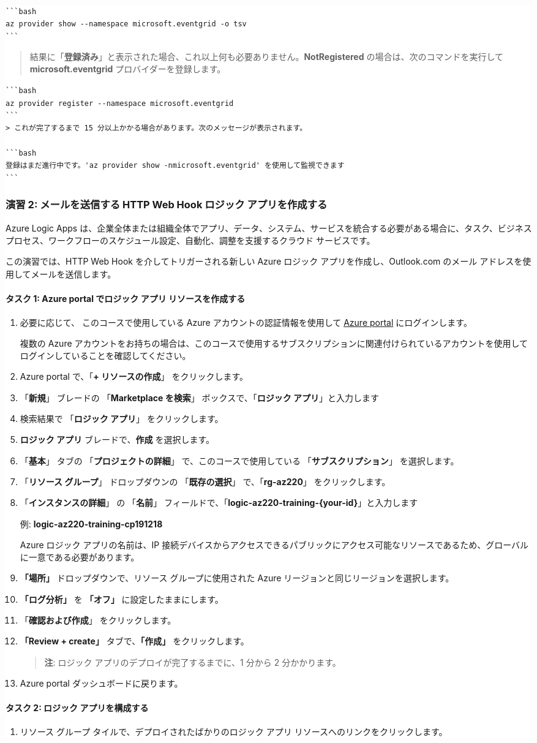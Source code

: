     ```bash
    az provider show --namespace microsoft.eventgrid -o tsv
    ```
   > 結果に「**登録済み**」と表示された場合、これ以上何も必要ありません。**NotRegistered** の場合は、次のコマンドを実行して **microsoft.eventgrid** プロバイダーを登録します。
    
    ```bash
    az provider register --namespace microsoft.eventgrid
    ```
    > これが完了するまで 15 分以上かかる場合があります。次のメッセージが表示されます。
    
    ```bash
    登録はまだ進行中です。'az provider show -nmicrosoft.eventgrid' を使用して監視できます 
    ```

### 演習 2: メールを送信する HTTP Web Hook ロジック アプリを作成する

Azure Logic Apps は、企業全体または組織全体でアプリ、データ、システム、サービスを統合する必要がある場合に、タスク、ビジネス プロセス、ワークフローのスケジュール設定、自動化、調整を支援するクラウド サービスです。

この演習では、HTTP Web Hook を介してトリガーされる新しい Azure ロジック アプリを作成し、Outlook.com のメール アドレスを使用してメールを送信します。

#### タスク 1: Azure portal でロジック アプリ リソースを作成する

1. 必要に応じて、 このコースで使用している Azure アカウントの認証情報を使用して [Azure portal](https://portal.azure.com) にログインします。

    複数の Azure アカウントをお持ちの場合は、このコースで使用するサブスクリプションに関連付けられているアカウントを使用してログインしていることを確認してください。

1. Azure portal で、「**+ リソースの作成**」 をクリックします。

1. 「**新規**」 ブレードの 「**Marketplace を検索**」 ボックスで、「**ロジック アプリ**」と入力します

1. 検索結果で 「**ロジック アプリ**」 をクリックします。

1. **ロジック アプリ** ブレードで、**作成** を選択します。

1. 「**基本**」 タブの 「**プロジェクトの詳細**」 で、このコースで使用している 「**サブスクリプション**」 を選択します。

1. 「**リソース グループ**」 ドロップダウンの 「**既存の選択**」 で、「**rg-az220**」 をクリックします。

1. 「**インスタンスの詳細**」 の 「**名前**」 フィールドで、「**logic-az220-training-{your-id}**」と入力します

    例: **logic-az220-training-cp191218**

    Azure ロジック アプリの名前は、IP 接続デバイスからアクセスできるパブリックにアクセス可能なリソースであるため、グローバルに一意である必要があります。

1. **「場所」** ドロップダウンで、リソース グループに使用された Azure リージョンと同じリージョンを選択します。

1. **「ログ分析」** を **「オフ」** に設定したままにします。

1. 「**確認および作成**」 をクリックします。

1. **「Review + create」** タブで、**「作成」** をクリックします。

    > **注**:  ロジック アプリのデプロイが完了するまでに、1 分から 2 分かかります。

1. Azure portal ダッシュボードに戻ります。

#### タスク 2: ロジック アプリを構成する 

1. リソース グループ タイルで、デプロイされたばかりのロジック アプリ リソースへのリンクをクリックします。
